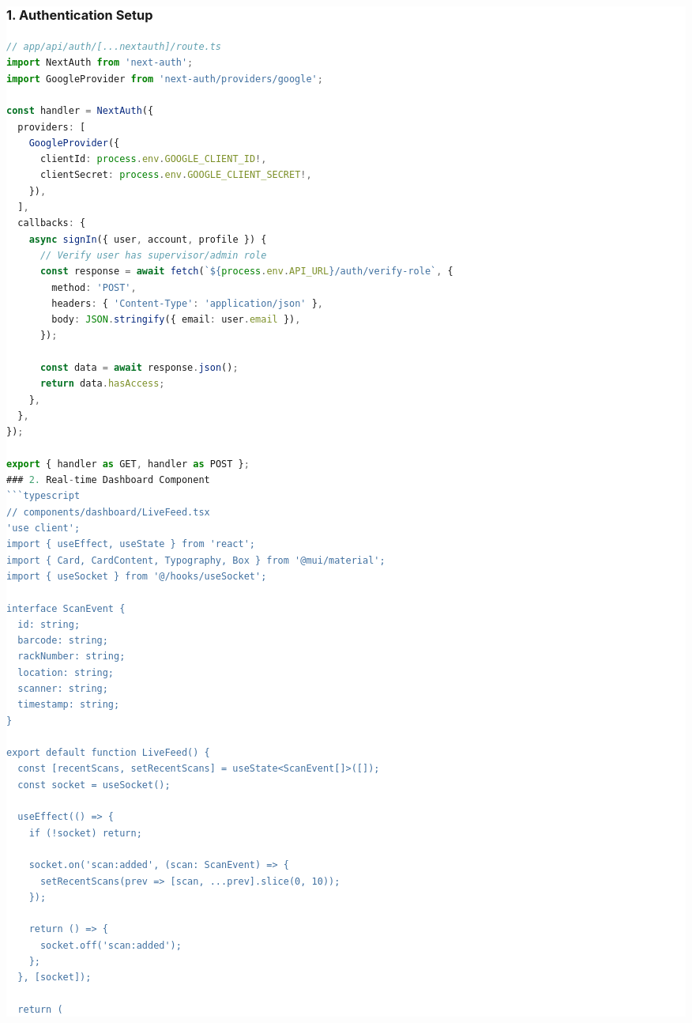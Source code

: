 ### 1. Authentication Setup
```typescript
// app/api/auth/[...nextauth]/route.ts
import NextAuth from 'next-auth';
import GoogleProvider from 'next-auth/providers/google';

const handler = NextAuth({
  providers: [
    GoogleProvider({
      clientId: process.env.GOOGLE_CLIENT_ID!,
      clientSecret: process.env.GOOGLE_CLIENT_SECRET!,
    }),
  ],
  callbacks: {
    async signIn({ user, account, profile }) {
      // Verify user has supervisor/admin role
      const response = await fetch(`${process.env.API_URL}/auth/verify-role`, {
        method: 'POST',
        headers: { 'Content-Type': 'application/json' },
        body: JSON.stringify({ email: user.email }),
      });
      
      const data = await response.json();
      return data.hasAccess;
    },
  },
});

export { handler as GET, handler as POST };
### 2. Real-time Dashboard Component
```typescript
// components/dashboard/LiveFeed.tsx
'use client';
import { useEffect, useState } from 'react';
import { Card, CardContent, Typography, Box } from '@mui/material';
import { useSocket } from '@/hooks/useSocket';

interface ScanEvent {
  id: string;
  barcode: string;
  rackNumber: string;
  location: string;
  scanner: string;
  timestamp: string;
}

export default function LiveFeed() {
  const [recentScans, setRecentScans] = useState<ScanEvent[]>([]);
  const socket = useSocket();

  useEffect(() => {
    if (!socket) return;

    socket.on('scan:added', (scan: ScanEvent) => {
      setRecentScans(prev => [scan, ...prev].slice(0, 10));
    });

    return () => {
      socket.off('scan:added');
    };
  }, [socket]);

  return (
```